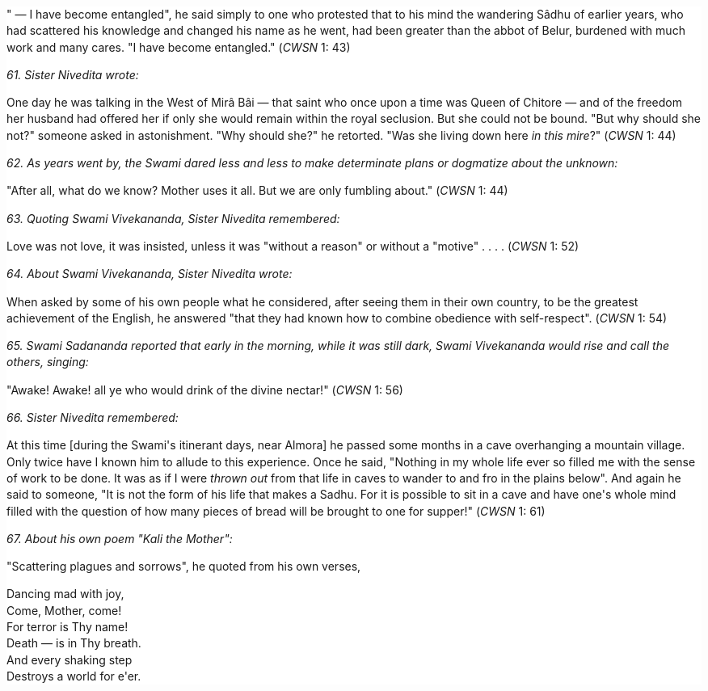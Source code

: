 " — I have become entangled", he said simply to one who protested that
to his mind the wandering Sâdhu of earlier years, who had scattered his
knowledge and changed his name as he went, had been greater than the
abbot of Belur, burdened with much work and many cares. "I have become
entangled." (*CWSN* 1: 43)

*61.       Sister Nivedita wrote:*

One day he was talking in the West of Mirâ Bâi — that saint who once
upon a time was Queen of Chitore — and of the freedom her husband had
offered her if only she would remain within the royal seclusion. But she
could not be bound. "But why should she not?" someone asked in
astonishment. "Why should she?" he retorted. "Was she living down here
*in this mire*?" (*CWSN* 1: 44)

*62.       As years went by, the Swami dared less and less to make
determinate plans or dogmatize about the unknown:*

"After all, what do we know? Mother uses it all. But we are only
fumbling about." (*CWSN* 1: 44)

*63.       Quoting Swami Vivekananda, Sister Nivedita remembered:*

Love was not love, it was insisted, unless it was "without a reason" or
without a "motive" . . . . (*CWSN* 1: 52)

*64.       About Swami Vivekananda, Sister Nivedita wrote:*

When asked by some of his own people what he considered, after seeing
them in their own country, to be the greatest achievement of the
English, he answered "that they had known how to combine obedience with
self-respect". (*CWSN* 1: 54)

*65.       Swami Sadananda reported that early in the morning, while it
was still dark, Swami Vivekananda would rise and call the others,
singing:*

"Awake! Awake! all ye who would drink of the divine nectar!" (*CWSN* 1:
56)

*66.       Sister Nivedita remembered:*

At this time \[during the Swami's itinerant days, near Almora\] he
passed some months in a cave overhanging a mountain village. Only twice
have I known him to allude to this experience. Once he said, "Nothing in
my whole life ever so filled me with the sense of work to be done. It
was as if I were *thrown out* from that life in caves to wander to and
fro in the plains below". And again he said to someone, "It is not the
form of his life that makes a Sadhu. For it is possible to sit in a cave
and have one's whole mind filled with the question of how many pieces of
bread will be brought to one for supper!" (*CWSN* 1: 61)

*67.       About his own poem "Kali the Mother":*

"Scattering plagues and sorrows", he quoted from his own verses,

Dancing mad with joy,  
Come, Mother, come!  
For terror is Thy name!  
Death — is in Thy breath.  
And every shaking step  
Destroys a world for e'er.
